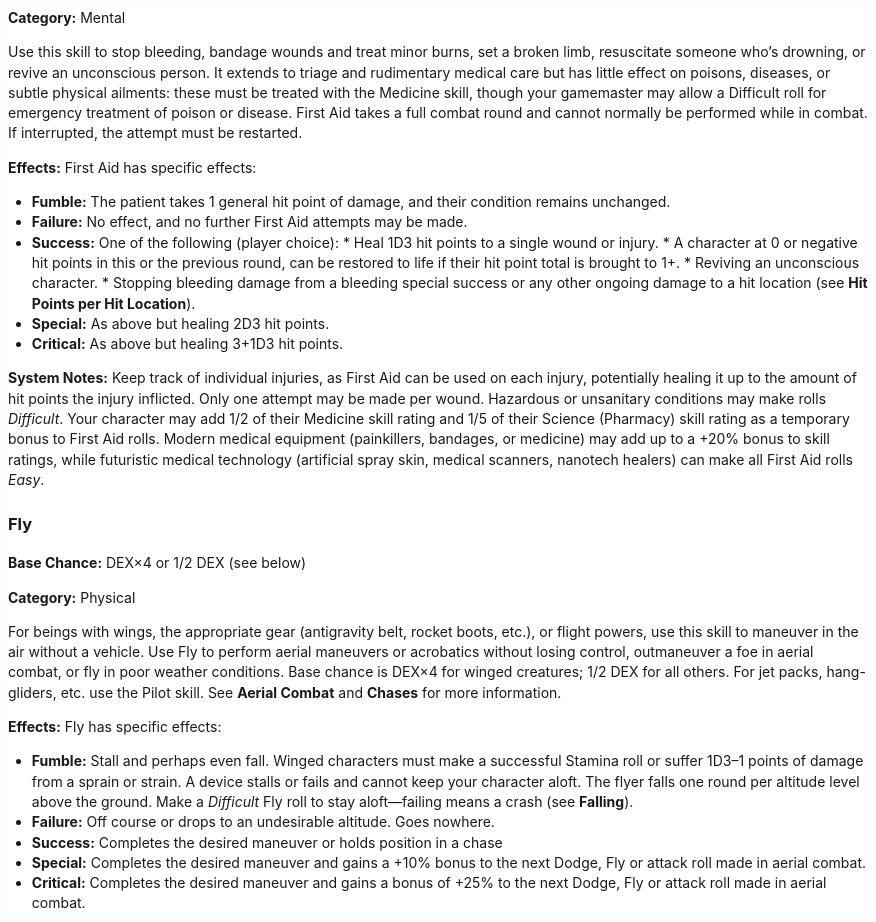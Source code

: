 **Category:** Mental

Use this skill to stop bleeding, bandage wounds and treat minor burns, set a broken limb, resuscitate someone who’s drowning, or revive an unconscious person. It extends to triage and rudimentary medical care but has little effect on poisons, diseases, or subtle physical ailments: these must be treated with the Medicine skill, though your gamemaster may allow a Difficult roll for emergency treatment of poison or disease. First Aid takes a full combat round and cannot normally be performed while in combat. If interrupted, the attempt must be restarted.

**Effects:** First Aid has specific effects:

- **Fumble:** The patient takes 1 general hit point of damage, and their condition remains unchanged.
- **Failure:** No effect, and no further First Aid attempts may be made.
- **Success:** One of the following (player choice): * Heal 1D3 hit points to a single wound or injury. * A character at 0 or negative hit points in this or the previous round, can be restored to life if their hit point total is brought to 1+. * Reviving an unconscious character. * Stopping bleeding damage from a bleeding special success or any other ongoing damage to a hit location
    (see **Hit Points per Hit Location**).
- **Special:** As above but healing 2D3 hit points.
- **Critical:** As above but healing 3+1D3 hit points.

**System Notes:** Keep track of individual injuries, as First Aid can be used on each injury, potentially healing it up to the amount of hit points the injury inflicted. Only one attempt may be made per wound. Hazardous or unsanitary conditions may make rolls _Difficult_. Your character may add 1/2 of their Medicine skill rating and 1/5 of their Science (Pharmacy) skill rating as a temporary bonus to First Aid rolls. Modern medical equipment (painkillers, bandages, or medicine) may add up to a +20% bonus to skill ratings, while futuristic medical technology (artificial spray skin, medical scanners, nanotech healers) can make all First Aid rolls _Easy_.

### Fly

**Base Chance:** DEX×4 or 1/2 DEX (see below)

**Category:** Physical

For beings with wings, the appropriate gear (antigravity belt, rocket boots, etc.), or flight powers, use this skill to maneuver in the air without a vehicle. Use Fly to perform aerial maneuvers or acrobatics without losing control, outmaneuver a foe in aerial combat, or fly in poor weather conditions. Base chance is DEX×4 for winged creatures; 1/2 DEX for all others. For jet packs, hang-gliders, etc. use the Pilot skill. See **Aerial Combat** and **Chases** for more information.

**Effects:** Fly has specific effects:

- **Fumble:** Stall and perhaps even fall. Winged characters must make a successful Stamina roll or suffer 1D3–1 points of damage from a sprain or strain. A device stalls or fails and cannot keep your character aloft. The flyer falls one round per altitude level above the ground. Make a _Difficult_ Fly roll to stay aloft—failing means a crash (see **Falling**).
- **Failure:** Off course or drops to an undesirable altitude. Goes nowhere.
- **Success:** Completes the desired maneuver or holds position in a chase
- **Special:** Completes the desired maneuver and gains a +10% bonus to the next Dodge, Fly or attack roll made in aerial combat.
- **Critical:** Completes the desired maneuver and gains a bonus of +25% to the next Dodge, Fly or attack roll made in aerial combat.
